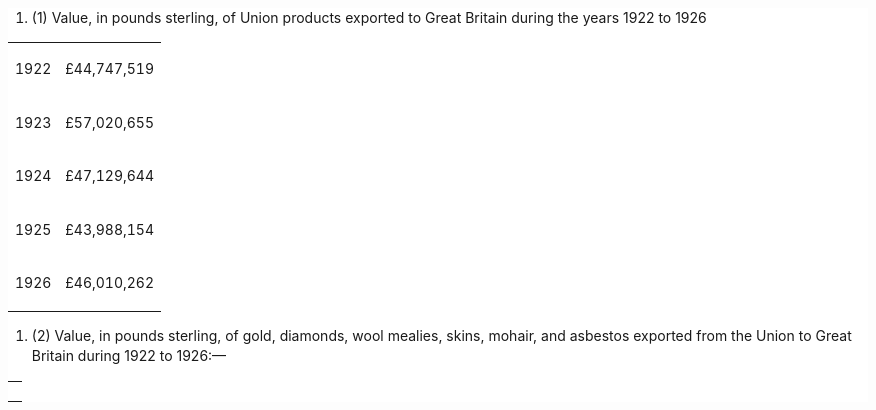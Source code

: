 <ol>

<li>(1) Value, in pounds sterling, of Union products exported to Great Britain during the years 1922 to 1926</li>

</ol>

<table>

<tr>

<td><p>1922</p></td>

<td><p>&#x00A3;44,747,519</p></td>

</tr>

<tr>

<td><p>1923</p></td>

<td><p>&#x00A3;57,020,655</p></td>

</tr>

<tr>

<td><p>1924</p></td>

<td><p>&#x00A3;47,129,644</p></td>

</tr>

<tr>

<td><p>1925</p></td>

<td><p>&#x00A3;43,988,154</p></td>

</tr>

<tr>

<td><p>1926</p></td>

<td><p>&#x00A3;46,010,262</p></td>

</tr>

</table>

<ol>

<li><span class="col_577-578" refersTo="page_0355"/>(2) Value, in pounds sterling, of gold, diamonds, wool mealies, skins, mohair, and asbestos exported from the Union to Great Britain during 1922 to 1926:&#x2014;</li>

</ol>

<table>

<tr>

<td><p></p></td>
